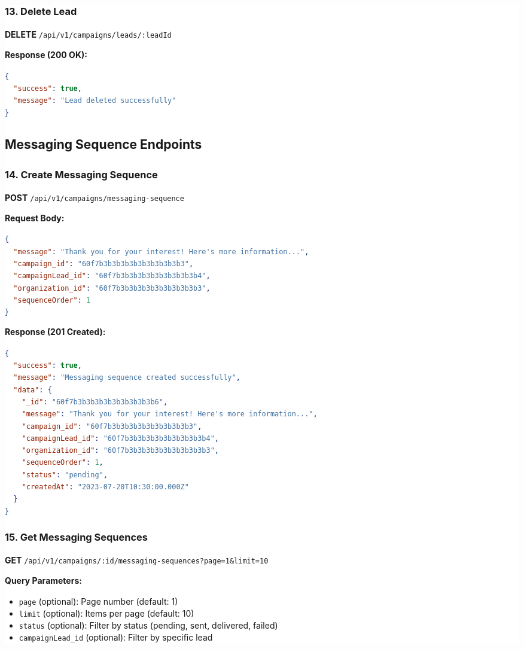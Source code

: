 ### 13. Delete Lead
**DELETE** `/api/v1/campaigns/leads/:leadId`

**Response (200 OK):**
```json
{
  "success": true,
  "message": "Lead deleted successfully"
}
```

## Messaging Sequence Endpoints

### 14. Create Messaging Sequence
**POST** `/api/v1/campaigns/messaging-sequence`

**Request Body:**
```json
{
  "message": "Thank you for your interest! Here's more information...",
  "campaign_id": "60f7b3b3b3b3b3b3b3b3b3b3",
  "campaignLead_id": "60f7b3b3b3b3b3b3b3b3b3b4",
  "organization_id": "60f7b3b3b3b3b3b3b3b3b3b3",
  "sequenceOrder": 1
}
```

**Response (201 Created):**
```json
{
  "success": true,
  "message": "Messaging sequence created successfully",
  "data": {
    "_id": "60f7b3b3b3b3b3b3b3b3b3b6",
    "message": "Thank you for your interest! Here's more information...",
    "campaign_id": "60f7b3b3b3b3b3b3b3b3b3b3",
    "campaignLead_id": "60f7b3b3b3b3b3b3b3b3b3b4",
    "organization_id": "60f7b3b3b3b3b3b3b3b3b3b3",
    "sequenceOrder": 1,
    "status": "pending",
    "createdAt": "2023-07-20T10:30:00.000Z"
  }
}
```

### 15. Get Messaging Sequences
**GET** `/api/v1/campaigns/:id/messaging-sequences?page=1&limit=10`

**Query Parameters:**
- `page` (optional): Page number (default: 1)
- `limit` (optional): Items per page (default: 10)
- `status` (optional): Filter by status (pending, sent, delivered, failed)
- `campaignLead_id` (optional): Filter by specific lead
